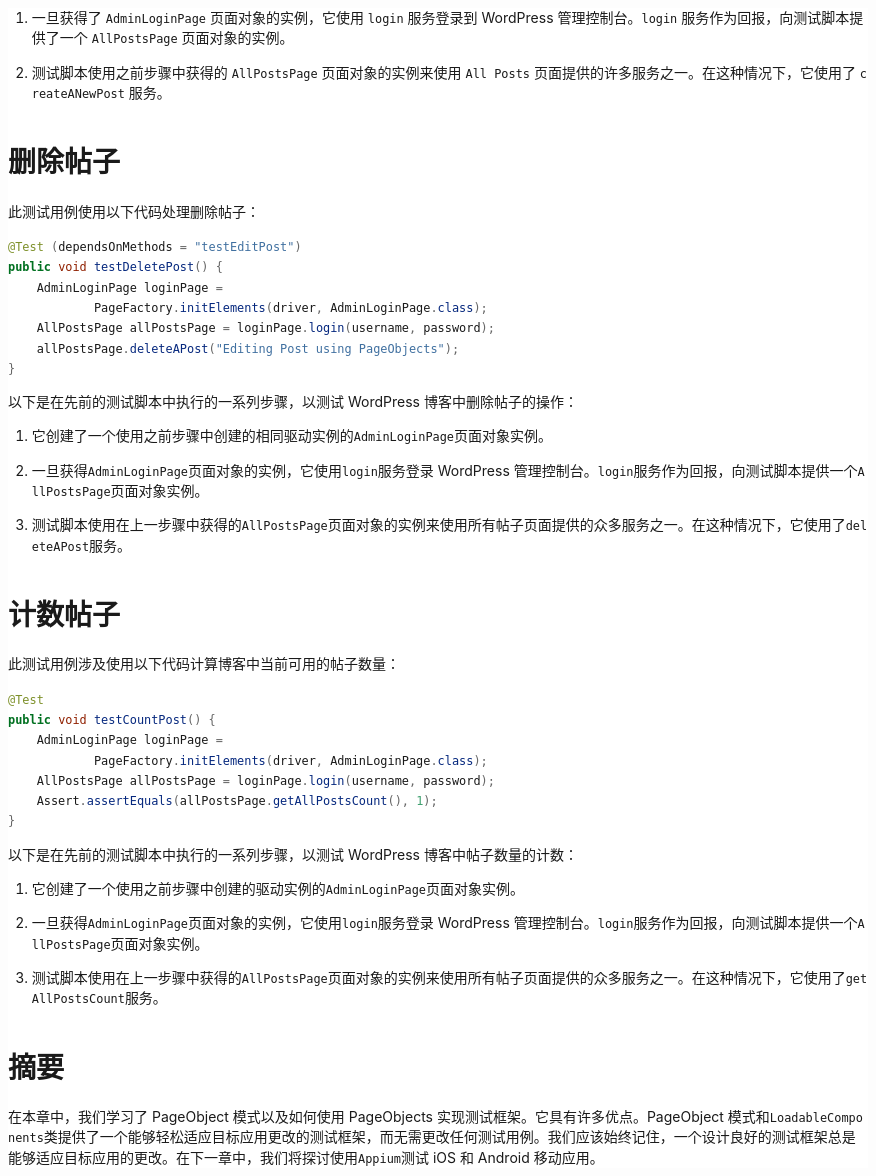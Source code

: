 1.  一旦获得了 `AdminLoginPage` 页面对象的实例，它使用 `login` 服务登录到 WordPress 管理控制台。`login` 服务作为回报，向测试脚本提供了一个 `AllPostsPage` 页面对象的实例。

1.  测试脚本使用之前步骤中获得的 `AllPostsPage` 页面对象的实例来使用 `All Posts` 页面提供的许多服务之一。在这种情况下，它使用了 `createANewPost` 服务。

# 删除帖子

此测试用例使用以下代码处理删除帖子：

```java
@Test (dependsOnMethods = "testEditPost")
public void testDeletePost() {
    AdminLoginPage loginPage =
            PageFactory.initElements(driver, AdminLoginPage.class);
    AllPostsPage allPostsPage = loginPage.login(username, password);
    allPostsPage.deleteAPost("Editing Post using PageObjects");
}
```

以下是在先前的测试脚本中执行的一系列步骤，以测试 WordPress 博客中删除帖子的操作：

1.  它创建了一个使用之前步骤中创建的相同驱动实例的`AdminLoginPage`页面对象实例。

1.  一旦获得`AdminLoginPage`页面对象的实例，它使用`login`服务登录 WordPress 管理控制台。`login`服务作为回报，向测试脚本提供一个`AllPostsPage`页面对象实例。

1.  测试脚本使用在上一步骤中获得的`AllPostsPage`页面对象的实例来使用所有帖子页面提供的众多服务之一。在这种情况下，它使用了`deleteAPost`服务。

# 计数帖子

此测试用例涉及使用以下代码计算博客中当前可用的帖子数量：

```java
@Test 
public void testCountPost() {
    AdminLoginPage loginPage =
            PageFactory.initElements(driver, AdminLoginPage.class);
    AllPostsPage allPostsPage = loginPage.login(username, password);
    Assert.assertEquals(allPostsPage.getAllPostsCount(), 1);
}
```

以下是在先前的测试脚本中执行的一系列步骤，以测试 WordPress 博客中帖子数量的计数：

1.  它创建了一个使用之前步骤中创建的驱动实例的`AdminLoginPage`页面对象实例。

1.  一旦获得`AdminLoginPage`页面对象的实例，它使用`login`服务登录 WordPress 管理控制台。`login`服务作为回报，向测试脚本提供一个`AllPostsPage`页面对象实例。

1.  测试脚本使用在上一步骤中获得的`AllPostsPage`页面对象的实例来使用所有帖子页面提供的众多服务之一。在这种情况下，它使用了`getAllPostsCount`服务。

# 摘要

在本章中，我们学习了 PageObject 模式以及如何使用 PageObjects 实现测试框架。它具有许多优点。PageObject 模式和`LoadableComponents`类提供了一个能够轻松适应目标应用更改的测试框架，而无需更改任何测试用例。我们应该始终记住，一个设计良好的测试框架总是能够适应目标应用的更改。在下一章中，我们将探讨使用`Appium`测试 iOS 和 Android 移动应用。

